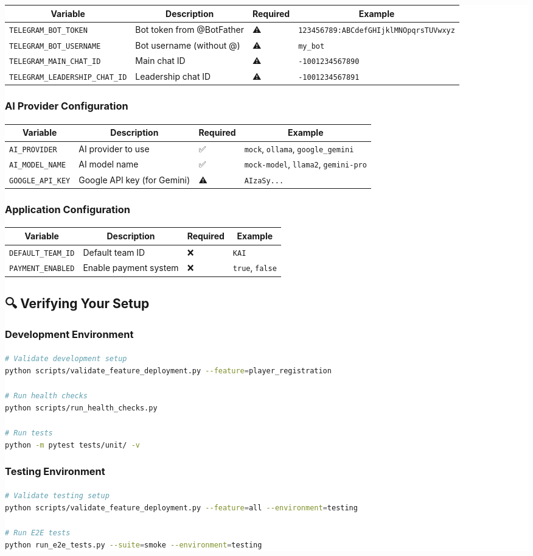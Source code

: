 | Variable | Description | Required | Example |
|----------|-------------|----------|---------|
| `TELEGRAM_BOT_TOKEN` | Bot token from @BotFather | ⚠️ | `123456789:ABCdefGHIjklMNOpqrsTUVwxyz` |
| `TELEGRAM_BOT_USERNAME` | Bot username (without @) | ⚠️ | `my_bot` |
| `TELEGRAM_MAIN_CHAT_ID` | Main chat ID | ⚠️ | `-1001234567890` |
| `TELEGRAM_LEADERSHIP_CHAT_ID` | Leadership chat ID | ⚠️ | `-1001234567891` |

### AI Provider Configuration

| Variable | Description | Required | Example |
|----------|-------------|----------|---------|
| `AI_PROVIDER` | AI provider to use | ✅ | `mock`, `ollama`, `google_gemini` |
| `AI_MODEL_NAME` | AI model name | ✅ | `mock-model`, `llama2`, `gemini-pro` |
| `GOOGLE_API_KEY` | Google API key (for Gemini) | ⚠️ | `AIzaSy...` |

### Application Configuration

| Variable | Description | Required | Example |
|----------|-------------|----------|---------|
| `DEFAULT_TEAM_ID` | Default team ID | ❌ | `KAI` |
| `PAYMENT_ENABLED` | Enable payment system | ❌ | `true`, `false` |

## 🔍 Verifying Your Setup

### Development Environment

```bash
# Validate development setup
python scripts/validate_feature_deployment.py --feature=player_registration

# Run health checks
python scripts/run_health_checks.py

# Run tests
python -m pytest tests/unit/ -v
```

### Testing Environment

```bash
# Validate testing setup
python scripts/validate_feature_deployment.py --feature=all --environment=testing

# Run E2E tests
python run_e2e_tests.py --suite=smoke --environment=testing
```
